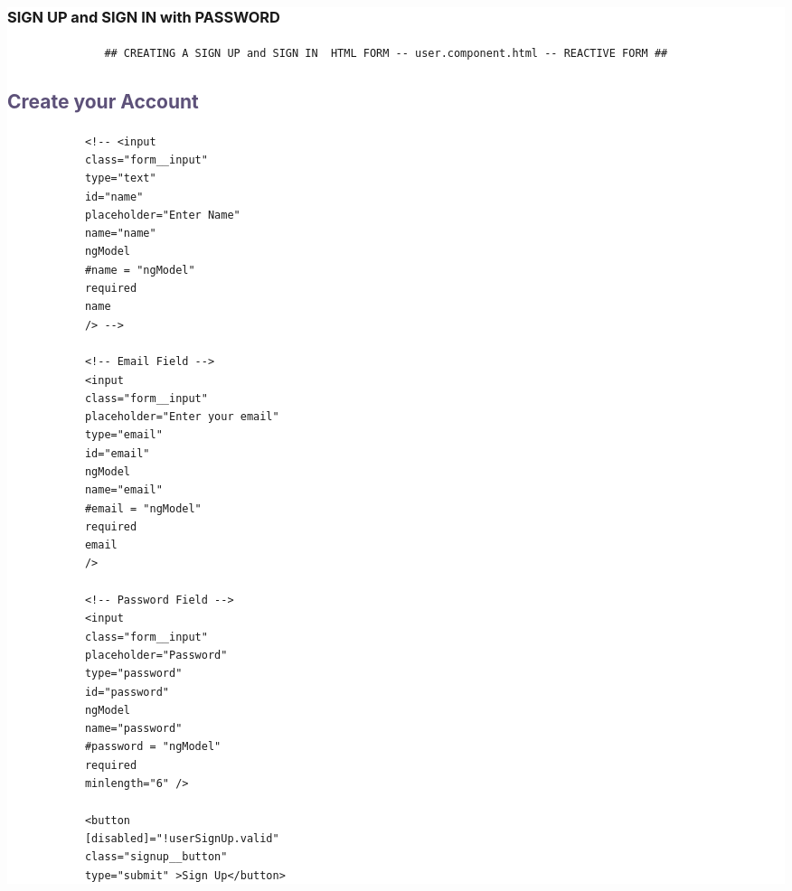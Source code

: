 
### SIGN UP and SIGN IN with PASSWORD ###
                   ## CREATING A SIGN UP and SIGN IN  HTML FORM -- user.component.html -- REACTIVE FORM ##

<div class="user__auth">
        <div class="user__container" *ngIf="switchMode">
                <h2 style="color: #5D5179;">Create your Account</h2>
                <form class="user__signUpForm" 
                #userSignUp="ngForm" 
                (ngSubmit)="onUserSignUp(userSignUp)">
            
                <!-- <input 
                class="form__input"
                type="text"
                id="name" 
                placeholder="Enter Name"
                name="name"
                ngModel
                #name = "ngModel"
                required
                name
                /> -->
            
                <!-- Email Field -->
                <input 
                class="form__input" 
                placeholder="Enter your email"
                type="email"
                id="email"
                ngModel 
                name="email"
                #email = "ngModel"
                required
                email 
                />
            
                <!-- Password Field -->
                <input 
                class="form__input" 
                placeholder="Password"
                type="password"
                id="password" 
                ngModel
                name="password"
                #password = "ngModel"
                required 
                minlength="6" />
                
                <button 
                [disabled]="!userSignUp.valid"
                class="signup__button" 
                type="submit" >Sign Up</button>
